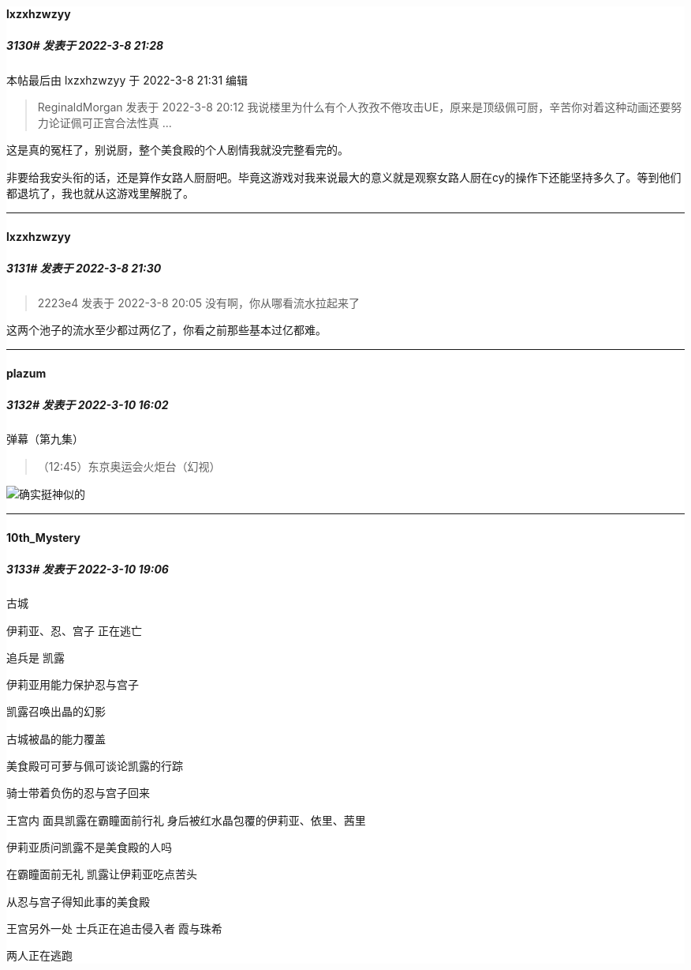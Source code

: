 ####  lxzxhzwzyy  
##### 3130#       发表于 2022-3-8 21:28

 本帖最后由 lxzxhzwzyy 于 2022-3-8 21:31 编辑 
<blockquote>ReginaldMorgan 发表于 2022-3-8 20:12
我说楼里为什么有个人孜孜不倦攻击UE，原来是顶级佩可厨，辛苦你对着这种动画还要努力论证佩可正宫合法性真 ...</blockquote>
这是真的冤枉了，别说厨，整个美食殿的个人剧情我就没完整看完的。

非要给我安头衔的话，还是算作女路人厨厨吧。毕竟这游戏对我来说最大的意义就是观察女路人厨在cy的操作下还能坚持多久了。等到他们都退坑了，我也就从这游戏里解脱了。

*****

####  lxzxhzwzyy  
##### 3131#       发表于 2022-3-8 21:30

<blockquote>2223e4 发表于 2022-3-8 20:05
没有啊，你从哪看流水拉起来了</blockquote>
这两个池子的流水至少都过两亿了，你看之前那些基本过亿都难。

*****

####  plazum  
##### 3132#       发表于 2022-3-10 16:02

弹幕（第九集）<blockquote>（12:45）东京奥运会火炬台（幻视）</blockquote><img src="https://static.saraba1st.com/image/smiley/face2017/066.png" referrerpolicy="no-referrer">确实挺神似的

*****

####  10th_Mystery  
##### 3133#       发表于 2022-3-10 19:06

古城

伊莉亚、忍、宫子 正在逃亡

追兵是 凯露

伊莉亚用能力保护忍与宫子

凯露召唤出晶的幻影

古城被晶的能力覆盖

美食殿可可萝与佩可谈论凯露的行踪

骑士带着负伤的忍与宫子回来

王宫内 面具凯露在霸瞳面前行礼 身后被红水晶包覆的伊莉亚、依里、茜里

伊莉亚质问凯露不是美食殿的人吗

在霸瞳面前无礼 凯露让伊莉亚吃点苦头

从忍与宫子得知此事的美食殿

王宫另外一处 士兵正在追击侵入者 霞与珠希

两人正在逃跑
